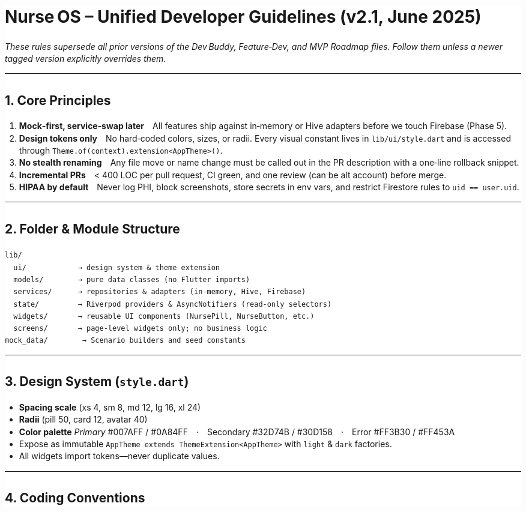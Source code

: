 # Nurse OS – Unified Developer Guidelines (v2.1, June 2025)

*These rules supersede all prior versions of the Dev Buddy, Feature‑Dev, and MVP Roadmap files.  Follow them unless a newer tagged version explicitly overrides them.*

---

## 1. Core Principles

1. **Mock‑first, service‑swap later** All features ship against in‑memory or Hive adapters before we touch Firebase (Phase 5).
2. **Design tokens only** No hard‑coded colors, sizes, or radii. Every visual constant lives in `lib/ui/style.dart` and is accessed through `Theme.of(context).extension<AppTheme>()`.
3. **No stealth renaming** Any file move or name change must be called out in the PR description with a one‑line rollback snippet.
4. **Incremental PRs** < 400 LOC per pull request, CI green, and one review (can be alt account) before merge.
5. **HIPAA by default** Never log PHI, block screenshots, store secrets in env vars, and restrict Firestore rules to `uid == user.uid`.

---

## 2. Folder & Module Structure

```
lib/
  ui/            → design system & theme extension
  models/        → pure data classes (no Flutter imports)
  services/      → repositories & adapters (in‑memory, Hive, Firebase)
  state/         → Riverpod providers & AsyncNotifiers (read‑only selectors)
  widgets/       → reusable UI components (NursePill, NurseButton, etc.)
  screens/       → page‑level widgets only; no business logic
mock_data/        → Scenario builders and seed constants
```

---

## 3. Design System (`style.dart`)

* **Spacing scale** (xs 4, sm 8, md 12, lg 16, xl 24)
* **Radii** (pill 50, card 12, avatar 40)
* **Color palette**
  *Primary* #007AFF / #0A84FF · Secondary #32D74B / #30D158 · Error #FF3B30 / #FF453A
* Expose as immutable `AppTheme extends ThemeExtension<AppTheme>` with `light` & `dark` factories.
* All widgets import tokens—never duplicate values.

---

## 4. Coding Conventions

